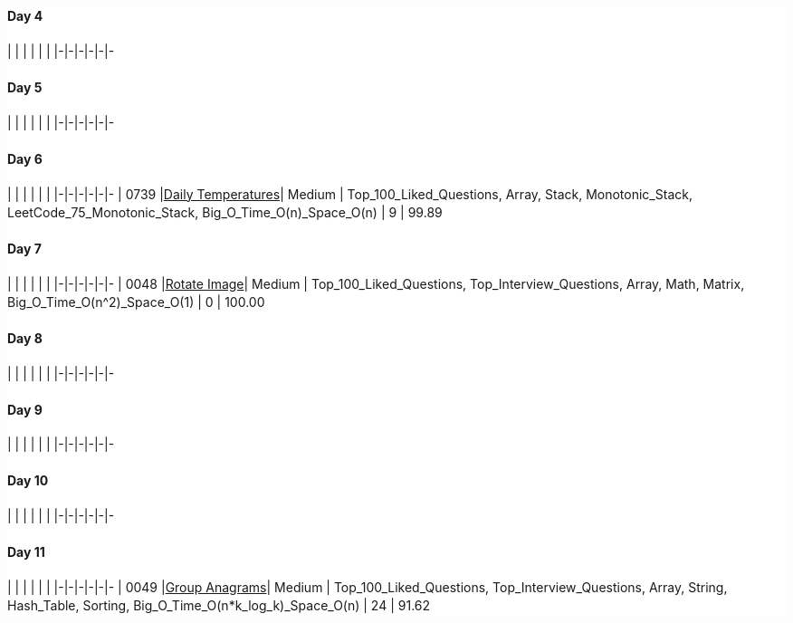 #### Day 4

|  |  |  |  |  | 
|-|-|-|-|-|-

#### Day 5

|  |  |  |  |  | 
|-|-|-|-|-|-

#### Day 6

|  |  |  |  |  | 
|-|-|-|-|-|-
| 0739 |[Daily Temperatures](src/main/js/g0701_0800/s0739_daily_temperatures/solution.js)| Medium | Top_100_Liked_Questions, Array, Stack, Monotonic_Stack, LeetCode_75_Monotonic_Stack, Big_O_Time_O(n)_Space_O(n) | 9 | 99.89

#### Day 7

|  |  |  |  |  | 
|-|-|-|-|-|-
| 0048 |[Rotate Image](src/main/js/g0001_0100/s0048_rotate_image/solution.js)| Medium | Top_100_Liked_Questions, Top_Interview_Questions, Array, Math, Matrix, Big_O_Time_O(n^2)_Space_O(1) | 0 | 100.00

#### Day 8

|  |  |  |  |  | 
|-|-|-|-|-|-

#### Day 9

|  |  |  |  |  | 
|-|-|-|-|-|-

#### Day 10

|  |  |  |  |  | 
|-|-|-|-|-|-

#### Day 11

|  |  |  |  |  | 
|-|-|-|-|-|-
| 0049 |[Group Anagrams](src/main/js/g0001_0100/s0049_group_anagrams/solution.js)| Medium | Top_100_Liked_Questions, Top_Interview_Questions, Array, String, Hash_Table, Sorting, Big_O_Time_O(n\*k_log_k)_Space_O(n) | 24 | 91.62
